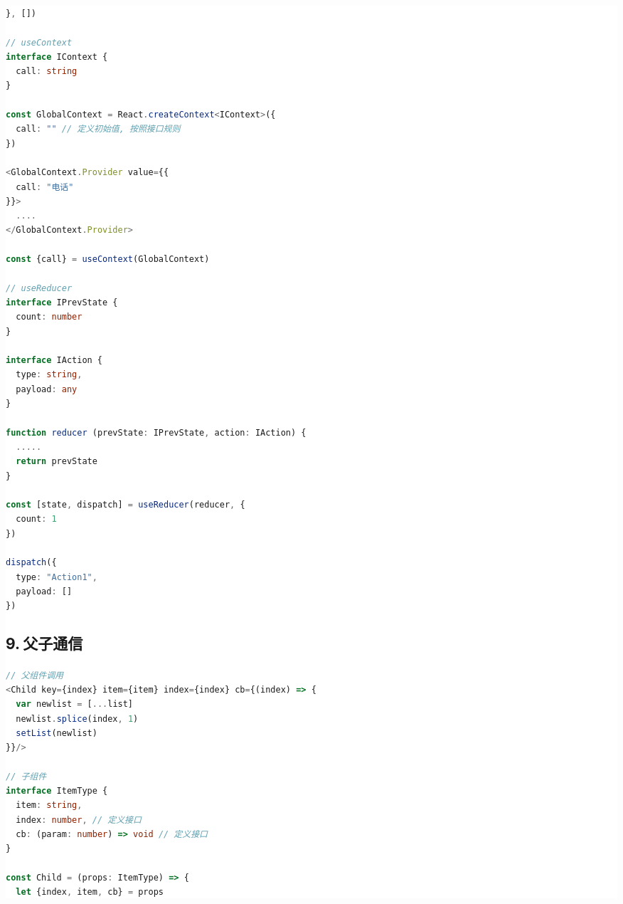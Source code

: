 ```typescript
}, [])

// useContext
interface IContext {
  call: string
}

const GlobalContext = React.createContext<IContext>({
  call: "" // 定义初始值, 按照接口规则
})

<GlobalContext.Provider value={{
  call: "电话"
}}>
  ....
</GlobalContext.Provider>

const {call} = useContext(GlobalContext)

// useReducer
interface IPrevState {
  count: number
}

interface IAction {
  type: string,
  payload: any
}

function reducer (prevState: IPrevState, action: IAction) {
  .....
  return prevState
}

const [state, dispatch] = useReducer(reducer, {
  count: 1
})

dispatch({
  type: "Action1",
  payload: []
})
```

## **9. 父子通信**

```typescript
// 父组件调用
<Child key={index} item={item} index={index} cb={(index) => {
  var newlist = [...list]
  newlist.splice(index, 1)
  setList(newlist)
}}/>

// 子组件
interface ItemType {
  item: string,
  index: number, // 定义接口
  cb: (param: number) => void // 定义接口
}

const Child = (props: ItemType) => {
  let {index, item, cb} = props
```